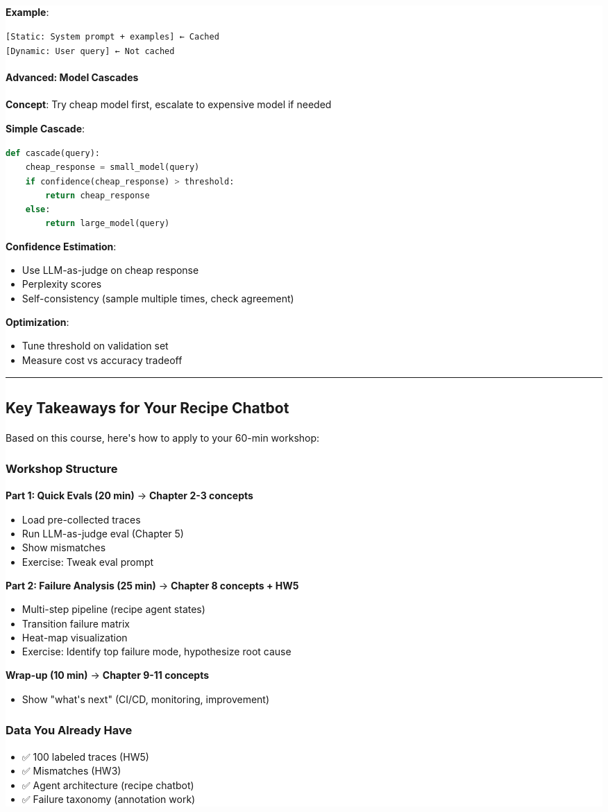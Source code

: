 **Example**:
```
[Static: System prompt + examples] ← Cached
[Dynamic: User query] ← Not cached
```

#### Advanced: Model Cascades

**Concept**: Try cheap model first, escalate to expensive model if needed

**Simple Cascade**:
```python
def cascade(query):
    cheap_response = small_model(query)
    if confidence(cheap_response) > threshold:
        return cheap_response
    else:
        return large_model(query)
```

**Confidence Estimation**:
- Use LLM-as-judge on cheap response
- Perplexity scores
- Self-consistency (sample multiple times, check agreement)

**Optimization**:
- Tune threshold on validation set
- Measure cost vs accuracy tradeoff

---

## Key Takeaways for Your Recipe Chatbot

Based on this course, here's how to apply to your 60-min workshop:

### Workshop Structure

**Part 1: Quick Evals (20 min)** → **Chapter 2-3 concepts**
- Load pre-collected traces
- Run LLM-as-judge eval (Chapter 5)
- Show mismatches
- Exercise: Tweak eval prompt

**Part 2: Failure Analysis (25 min)** → **Chapter 8 concepts + HW5**
- Multi-step pipeline (recipe agent states)
- Transition failure matrix
- Heat-map visualization
- Exercise: Identify top failure mode, hypothesize root cause

**Wrap-up (10 min)** → **Chapter 9-11 concepts**
- Show "what's next" (CI/CD, monitoring, improvement)

### Data You Already Have

- ✅ 100 labeled traces (HW5)
- ✅ Mismatches (HW3)
- ✅ Agent architecture (recipe chatbot)
- ✅ Failure taxonomy (annotation work)

